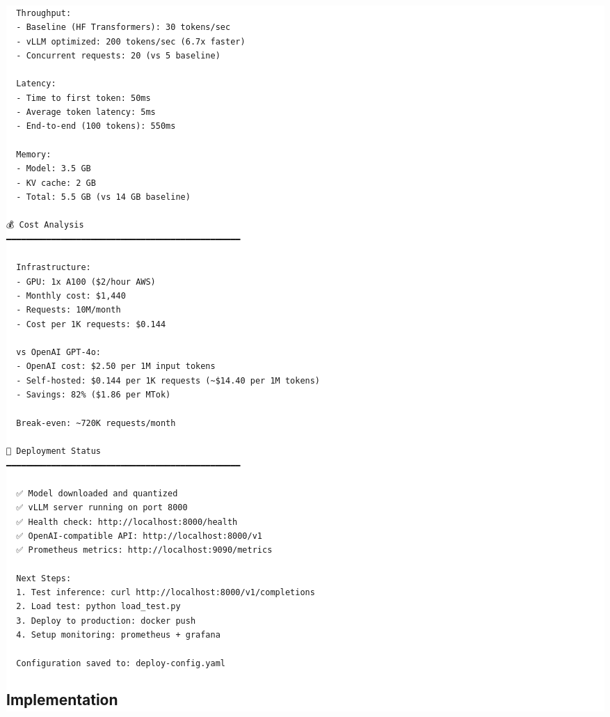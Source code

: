 ```
  Throughput:
  - Baseline (HF Transformers): 30 tokens/sec
  - vLLM optimized: 200 tokens/sec (6.7x faster)
  - Concurrent requests: 20 (vs 5 baseline)

  Latency:
  - Time to first token: 50ms
  - Average token latency: 5ms
  - End-to-end (100 tokens): 550ms

  Memory:
  - Model: 3.5 GB
  - KV cache: 2 GB
  - Total: 5.5 GB (vs 14 GB baseline)

💰 Cost Analysis
━━━━━━━━━━━━━━━━━━━━━━━━━━━━━━━━━━━━━━━━━━━━━━━

  Infrastructure:
  - GPU: 1x A100 ($2/hour AWS)
  - Monthly cost: $1,440
  - Requests: 10M/month
  - Cost per 1K requests: $0.144

  vs OpenAI GPT-4o:
  - OpenAI cost: $2.50 per 1M input tokens
  - Self-hosted: $0.144 per 1K requests (~$14.40 per 1M tokens)
  - Savings: 82% ($1.86 per MTok)

  Break-even: ~720K requests/month

🎯 Deployment Status
━━━━━━━━━━━━━━━━━━━━━━━━━━━━━━━━━━━━━━━━━━━━━━━

  ✅ Model downloaded and quantized
  ✅ vLLM server running on port 8000
  ✅ Health check: http://localhost:8000/health
  ✅ OpenAI-compatible API: http://localhost:8000/v1
  ✅ Prometheus metrics: http://localhost:9090/metrics

  Next Steps:
  1. Test inference: curl http://localhost:8000/v1/completions
  2. Load test: python load_test.py
  3. Deploy to production: docker push
  4. Setup monitoring: prometheus + grafana

  Configuration saved to: deploy-config.yaml
```

## Implementation
